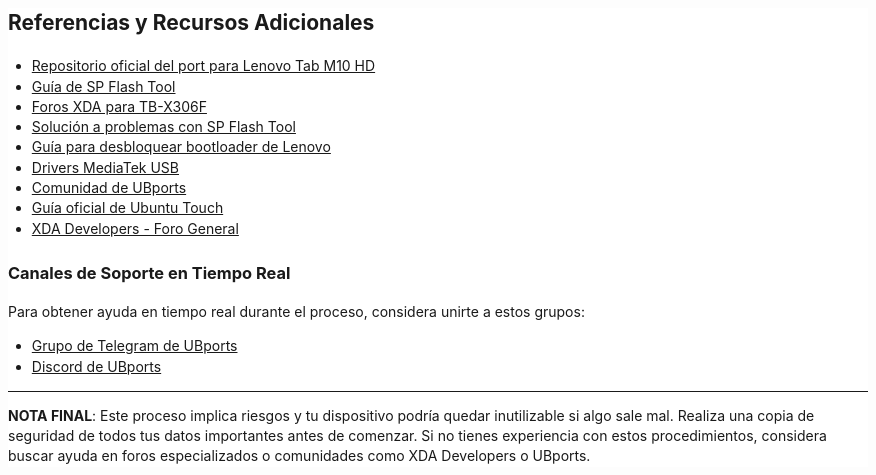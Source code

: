 ## Referencias y Recursos Adicionales

- [Repositorio oficial del port para Lenovo Tab M10 HD](https://gitlab.com/ubports/porting/community-ports/android11/lenovo-tab-m10-hd/lenovo-m10-hd)
- [Guía de SP Flash Tool](https://spflashtool.org/)
- [Foros XDA para TB-X306F](https://xdaforums.com/t/lenovo-tb-x306f-how-to-root-and-flash-recovery-help.4236557/)
- [Solución a problemas con SP Flash Tool](https://gist.github.com/thekosmix/1a7fc2308e9c9ea78bb4ad24bc0cda1a)
- [Guía para desbloquear bootloader de Lenovo](https://unlocktechy.com/lenovo-tab-m10-hd-gen-2-unlock-bootloader)
- [Drivers MediaTek USB](https://www.drivereasy.com/knowledge/download-and-install-mediatek-usb-drivers/)
- [Comunidad de UBports](https://forums.ubports.com/)
- [Guía oficial de Ubuntu Touch](https://ubuntu-touch.io/)
- [XDA Developers - Foro General](https://xdaforums.com/)

### Canales de Soporte en Tiempo Real

Para obtener ayuda en tiempo real durante el proceso, considera unirte a estos grupos:
- [Grupo de Telegram de UBports](https://t.me/ubports)
- [Discord de UBports](https://discord.gg/3PFsCmZ)

---

**NOTA FINAL**: Este proceso implica riesgos y tu dispositivo podría quedar inutilizable si algo sale mal. Realiza una copia de seguridad de todos tus datos importantes antes de comenzar. Si no tienes experiencia con estos procedimientos, considera buscar ayuda en foros especializados o comunidades como XDA Developers o UBports.
